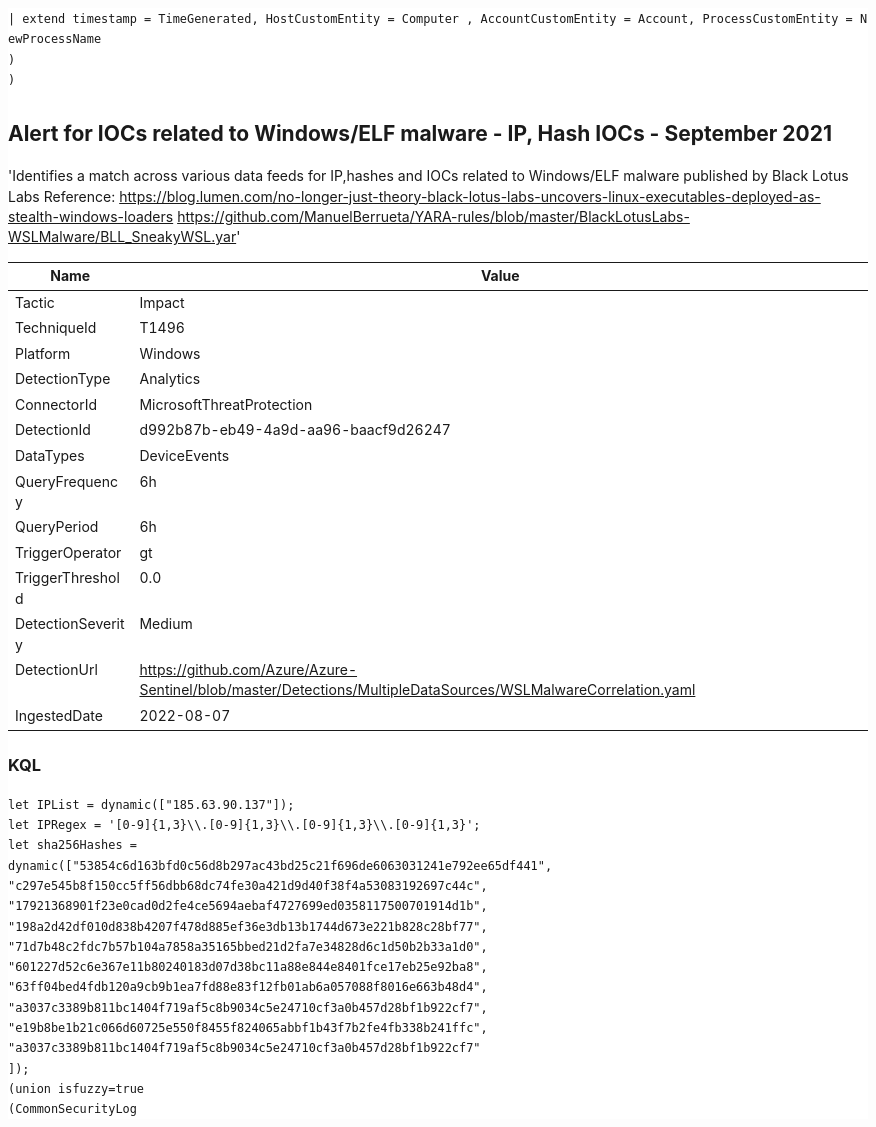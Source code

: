```kql
| extend timestamp = TimeGenerated, HostCustomEntity = Computer , AccountCustomEntity = Account, ProcessCustomEntity = NewProcessName
)
)

```

## Alert for  IOCs related to Windows/ELF malware - IP, Hash IOCs - September 2021

'Identifies a match across various data feeds for IP,hashes and IOCs related to Windows/ELF malware published by Black Lotus Labs
Reference: 
https://blog.lumen.com/no-longer-just-theory-black-lotus-labs-uncovers-linux-executables-deployed-as-stealth-windows-loaders
https://github.com/ManuelBerrueta/YARA-rules/blob/master/BlackLotusLabs-WSLMalware/BLL_SneakyWSL.yar'

|Name | Value |
| --- | --- |
|Tactic | Impact|
|TechniqueId | T1496|
|Platform | Windows|
|DetectionType | Analytics |
|ConnectorId | MicrosoftThreatProtection |
|DetectionId | d992b87b-eb49-4a9d-aa96-baacf9d26247 |
|DataTypes | DeviceEvents |
|QueryFrequency | 6h |
|QueryPeriod | 6h |
|TriggerOperator | gt |
|TriggerThreshold | 0.0 |
|DetectionSeverity | Medium |
|DetectionUrl | https://github.com/Azure/Azure-Sentinel/blob/master/Detections/MultipleDataSources/WSLMalwareCorrelation.yaml |
|IngestedDate | 2022-08-07 |

### KQL
```kql
let IPList = dynamic(["185.63.90.137"]);  
let IPRegex = '[0-9]{1,3}\\.[0-9]{1,3}\\.[0-9]{1,3}\\.[0-9]{1,3}';
let sha256Hashes = 
dynamic(["53854c6d163bfd0c56d8b297ac43bd25c21f696de6063031241e792ee65df441",
"c297e545b8f150cc5ff56dbb68dc74fe30a421d9d40f38f4a53083192697c44c",
"17921368901f23e0cad0d2fe4ce5694aebaf4727699ed0358117500701914d1b",
"198a2d42df010d838b4207f478d885ef36e3db13b1744d673e221b828c28bf77",
"71d7b48c2fdc7b57b104a7858a35165bbed21d2fa7e34828d6c1d50b2b33a1d0",
"601227d52c6e367e11b80240183d07d38bc11a88e844e8401fce17eb25e92ba8",
"63ff04bed4fdb120a9cb9b1ea7fd88e83f12fb01ab6a057088f8016e663b48d4",
"a3037c3389b811bc1404f719af5c8b9034c5e24710cf3a0b457d28bf1b922cf7",
"e19b8be1b21c066d60725e550f8455f824065abbf1b43f7b2fe4fb338b241ffc",
"a3037c3389b811bc1404f719af5c8b9034c5e24710cf3a0b457d28bf1b922cf7"
]);
(union isfuzzy=true
(CommonSecurityLog
```